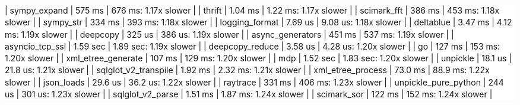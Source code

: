 | sympy_expand               | 575 ms                                                                                                                | 676 ms: 1.17x slower                                                                                                        |
| thrift                     | 1.04 ms                                                                                                               | 1.22 ms: 1.17x slower                                                                                                       |
| scimark_fft                | 386 ms                                                                                                                | 453 ms: 1.18x slower                                                                                                        |
| sympy_str                  | 334 ms                                                                                                                | 393 ms: 1.18x slower                                                                                                        |
| logging_format             | 7.69 us                                                                                                               | 9.08 us: 1.18x slower                                                                                                       |
| deltablue                  | 3.47 ms                                                                                                               | 4.12 ms: 1.19x slower                                                                                                       |
| deepcopy                   | 325 us                                                                                                                | 386 us: 1.19x slower                                                                                                        |
| async_generators           | 451 ms                                                                                                                | 537 ms: 1.19x slower                                                                                                        |
| asyncio_tcp_ssl            | 1.59 sec                                                                                                              | 1.89 sec: 1.19x slower                                                                                                      |
| deepcopy_reduce            | 3.58 us                                                                                                               | 4.28 us: 1.20x slower                                                                                                       |
| go                         | 127 ms                                                                                                                | 153 ms: 1.20x slower                                                                                                        |
| xml_etree_generate         | 107 ms                                                                                                                | 129 ms: 1.20x slower                                                                                                        |
| mdp                        | 1.52 sec                                                                                                              | 1.83 sec: 1.20x slower                                                                                                      |
| unpickle                   | 18.1 us                                                                                                               | 21.8 us: 1.21x slower                                                                                                       |
| sqlglot_v2_transpile       | 1.92 ms                                                                                                               | 2.32 ms: 1.21x slower                                                                                                       |
| xml_etree_process          | 73.0 ms                                                                                                               | 88.9 ms: 1.22x slower                                                                                                       |
| json_loads                 | 29.6 us                                                                                                               | 36.2 us: 1.22x slower                                                                                                       |
| raytrace                   | 331 ms                                                                                                                | 406 ms: 1.23x slower                                                                                                        |
| unpickle_pure_python       | 244 us                                                                                                                | 301 us: 1.23x slower                                                                                                        |
| sqlglot_v2_parse           | 1.51 ms                                                                                                               | 1.87 ms: 1.24x slower                                                                                                       |
| scimark_sor                | 122 ms                                                                                                                | 152 ms: 1.24x slower                                                                                                        |